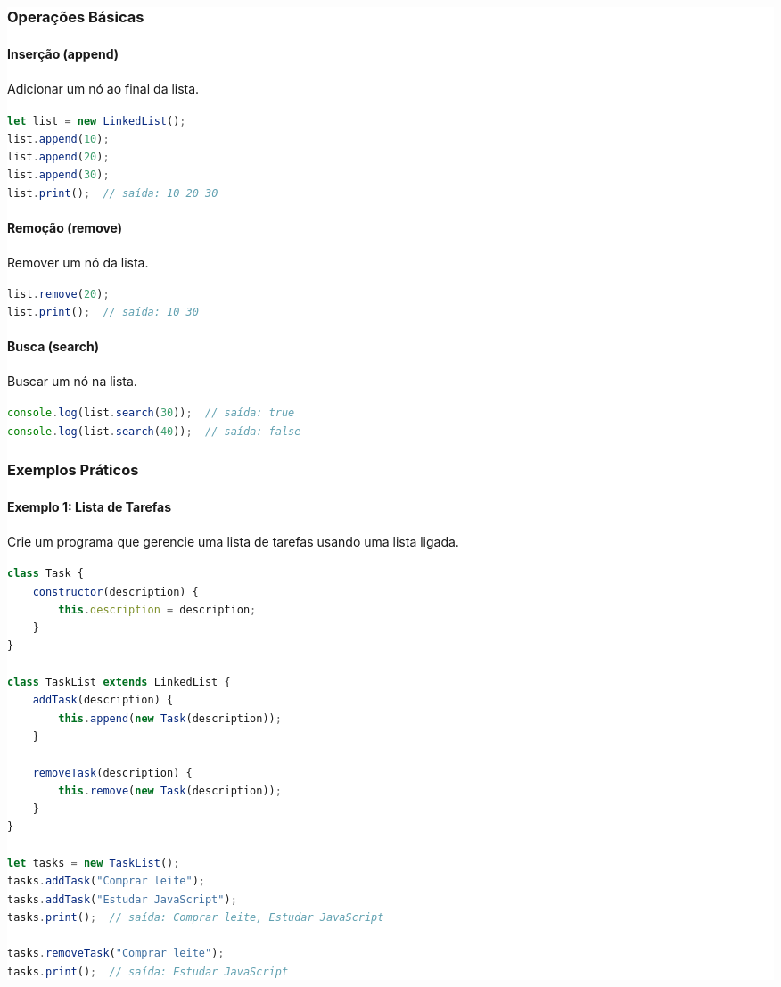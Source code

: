### Operações Básicas

#### Inserção (append)
Adicionar um nó ao final da lista.

```javascript
let list = new LinkedList();
list.append(10);
list.append(20);
list.append(30);
list.print();  // saída: 10 20 30
```

#### Remoção (remove)
Remover um nó da lista.

```javascript
list.remove(20);
list.print();  // saída: 10 30
```

#### Busca (search)
Buscar um nó na lista.

```javascript
console.log(list.search(30));  // saída: true
console.log(list.search(40));  // saída: false
```

### Exemplos Práticos

#### Exemplo 1: Lista de Tarefas
Crie um programa que gerencie uma lista de tarefas usando uma lista ligada.

```javascript
class Task {
    constructor(description) {
        this.description = description;
    }
}

class TaskList extends LinkedList {
    addTask(description) {
        this.append(new Task(description));
    }

    removeTask(description) {
        this.remove(new Task(description));
    }
}

let tasks = new TaskList();
tasks.addTask("Comprar leite");
tasks.addTask("Estudar JavaScript");
tasks.print();  // saída: Comprar leite, Estudar JavaScript

tasks.removeTask("Comprar leite");
tasks.print();  // saída: Estudar JavaScript
```
